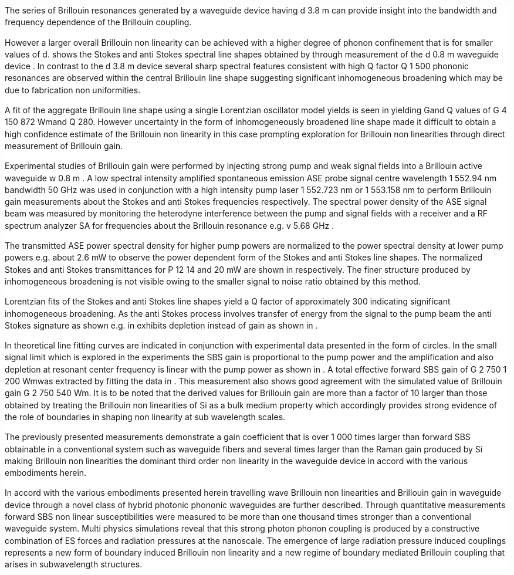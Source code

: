 The series of Brillouin resonances generated by a waveguide device having d 3.8 m can provide insight into the bandwidth and frequency dependence of the Brillouin coupling.

However a larger overall Brillouin non linearity can be achieved with a higher degree of phonon confinement that is for smaller values of d. shows the Stokes and anti Stokes spectral line shapes obtained by through measurement of the d 0.8 m waveguide device . In contrast to the d 3.8 m device several sharp spectral features consistent with high Q factor Q 1 500 phononic resonances are observed within the central Brillouin line shape suggesting significant inhomogeneous broadening which may be due to fabrication non uniformities.

A fit of the aggregate Brillouin line shape using a single Lorentzian oscillator model yields is seen in yielding Gand Q values of G 4 150 872 Wmand Q 280. However uncertainty in the form of inhomogeneously broadened line shape made it difficult to obtain a high confidence estimate of the Brillouin non linearity in this case prompting exploration for Brillouin non linearities through direct measurement of Brillouin gain.

Experimental studies of Brillouin gain were performed by injecting strong pump and weak signal fields into a Brillouin active waveguide w 0.8 m . A low spectral intensity amplified spontaneous emission ASE probe signal centre wavelength 1 552.94 nm bandwidth 50 GHz was used in conjunction with a high intensity pump laser 1 552.723 nm or 1 553.158 nm to perform Brillouin gain measurements about the Stokes and anti Stokes frequencies respectively. The spectral power density of the ASE signal beam was measured by monitoring the heterodyne interference between the pump and signal fields with a receiver and a RF spectrum analyzer SA for frequencies about the Brillouin resonance e.g. v 5.68 GHz .

The transmitted ASE power spectral density for higher pump powers are normalized to the power spectral density at lower pump powers e.g. about 2.6 mW to observe the power dependent form of the Stokes and anti Stokes line shapes. The normalized Stokes and anti Stokes transmittances for P 12 14 and 20 mW are shown in respectively. The finer structure produced by inhomogeneous broadening is not visible owing to the smaller signal to noise ratio obtained by this method.

Lorentzian fits of the Stokes and anti Stokes line shapes yield a Q factor of approximately 300 indicating significant inhomogeneous broadening. As the anti Stokes process involves transfer of energy from the signal to the pump beam the anti Stokes signature as shown e.g. in exhibits depletion instead of gain as shown in .

In theoretical line fitting curves are indicated in conjunction with experimental data presented in the form of circles. In the small signal limit which is explored in the experiments the SBS gain is proportional to the pump power and the amplification and also depletion at resonant center frequency is linear with the pump power as shown in . A total effective forward SBS gain of G 2 750 1 200 Wmwas extracted by fitting the data in . This measurement also shows good agreement with the simulated value of Brillouin gain G 2 750 540 Wm. It is to be noted that the derived values for Brillouin gain are more than a factor of 10 larger than those obtained by treating the Brillouin non linearities of Si as a bulk medium property which accordingly provides strong evidence of the role of boundaries in shaping non linearity at sub wavelength scales.

The previously presented measurements demonstrate a gain coefficient that is over 1 000 times larger than forward SBS obtainable in a conventional system such as waveguide fibers and several times larger than the Raman gain produced by Si making Brillouin non linearities the dominant third order non linearity in the waveguide device in accord with the various embodiments herein.

In accord with the various embodiments presented herein travelling wave Brillouin non linearities and Brillouin gain in waveguide device through a novel class of hybrid photonic phononic waveguides are further described. Through quantitative measurements forward SBS non linear susceptibilities were measured to be more than one thousand times stronger than a conventional waveguide system. Multi physics simulations reveal that this strong photon phonon coupling is produced by a constructive combination of ES forces and radiation pressures at the nanoscale. The emergence of large radiation pressure induced couplings represents a new form of boundary induced Brillouin non linearity and a new regime of boundary mediated Brillouin coupling that arises in subwavelength structures.
